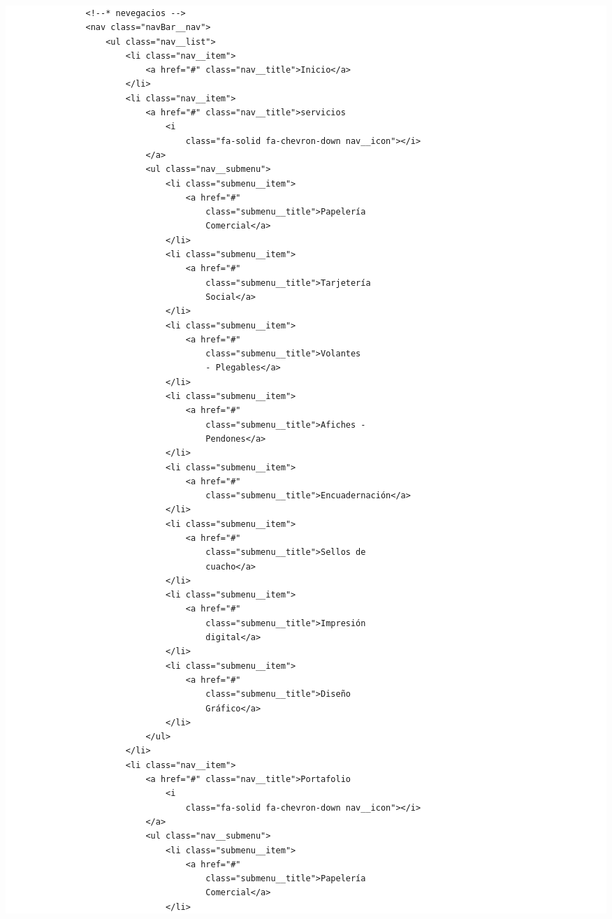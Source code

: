                     <!--* nevegacios -->
                    <nav class="navBar__nav">
                        <ul class="nav__list">
                            <li class="nav__item">
                                <a href="#" class="nav__title">Inicio</a>
                            </li>
                            <li class="nav__item">
                                <a href="#" class="nav__title">servicios
                                    <i
                                        class="fa-solid fa-chevron-down nav__icon"></i>
                                </a>
                                <ul class="nav__submenu">
                                    <li class="submenu__item">
                                        <a href="#"
                                            class="submenu__title">Papelería
                                            Comercial</a>
                                    </li>
                                    <li class="submenu__item">
                                        <a href="#"
                                            class="submenu__title">Tarjetería
                                            Social</a>
                                    </li>
                                    <li class="submenu__item">
                                        <a href="#"
                                            class="submenu__title">Volantes
                                            - Plegables</a>
                                    </li>
                                    <li class="submenu__item">
                                        <a href="#"
                                            class="submenu__title">Afiches -
                                            Pendones</a>
                                    </li>
                                    <li class="submenu__item">
                                        <a href="#"
                                            class="submenu__title">Encuadernación</a>
                                    </li>
                                    <li class="submenu__item">
                                        <a href="#"
                                            class="submenu__title">Sellos de
                                            cuacho</a>
                                    </li>
                                    <li class="submenu__item">
                                        <a href="#"
                                            class="submenu__title">Impresión
                                            digital</a>
                                    </li>
                                    <li class="submenu__item">
                                        <a href="#"
                                            class="submenu__title">Diseño
                                            Gráfico</a>
                                    </li>
                                </ul>
                            </li>
                            <li class="nav__item">
                                <a href="#" class="nav__title">Portafolio
                                    <i
                                        class="fa-solid fa-chevron-down nav__icon"></i>
                                </a>
                                <ul class="nav__submenu">
                                    <li class="submenu__item">
                                        <a href="#"
                                            class="submenu__title">Papelería
                                            Comercial</a>
                                    </li>